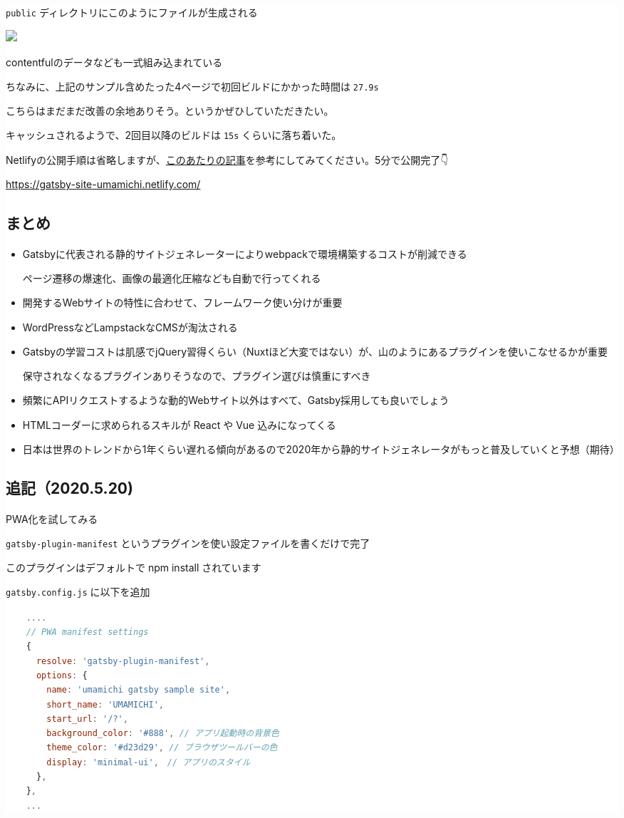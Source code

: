 `public` ディレクトリにこのようにファイルが生成される

<img src="https://user-images.githubusercontent.com/7469495/77933679-09c46100-72ea-11ea-93ef-e17406708027.png">

contentfulのデータなども一式組み込まれている

ちなみに、上記のサンプル含めたった4ページで初回ビルドにかかった時間は `27.9s` 

こちらはまだまだ改善の余地ありそう。というかぜひしていただきたい。

キャッシュされるようで、2回目以降のビルドは `15s` くらいに落ち着いた。

Netlifyの公開手順は省略しますが、[このあたりの記事](https://qiita.com/shozzy/items/dadea4181d6219d2d326)を参考にしてみてください。5分で公開完了👇

https://gatsby-site-umamichi.netlify.com/

## まとめ


+ Gatsbyに代表される静的サイトジェネレーターによりwebpackで環境構築するコストが削減できる

	ページ遷移の爆速化、画像の最適化圧縮なども自動で行ってくれる

+ 開発するWebサイトの特性に合わせて、フレームワーク使い分けが重要

+ WordPressなどLampstackなCMSが淘汰される

+ Gatsbyの学習コストは肌感でjQuery習得くらい（Nuxtほど大変ではない）が、山のようにあるプラグインを使いこなせるかが重要

	保守されなくなるプラグインありそうなので、プラグイン選びは慎重にすべき

+ 頻繁にAPIリクエストするような動的Webサイト以外はすべて、Gatsby採用しても良いでしょう

+ HTMLコーダーに求められるスキルが React や Vue 込みになってくる

+ 日本は世界のトレンドから1年くらい遅れる傾向があるので2020年から静的サイトジェネレータがもっと普及していくと予想（期待）

## 追記（2020.5.20)

PWA化を試してみる

`gatsby-plugin-manifest` というプラグインを使い設定ファイルを書くだけで完了

このプラグインはデフォルトで npm install されています

`gatsby.config.js` に以下を追加

```javascript
    ....
    // PWA manifest settings
    {
      resolve: 'gatsby-plugin-manifest',
      options: {
        name: 'umamichi gatsby sample site',
        short_name: 'UMAMICHI',
        start_url: '/?',
        background_color: '#888', // アプリ起動時の背景色
        theme_color: '#d23d29', // ブラウザツールバーの色
        display: 'minimal-ui',　// アプリのスタイル
      },
    },
    ...
```
